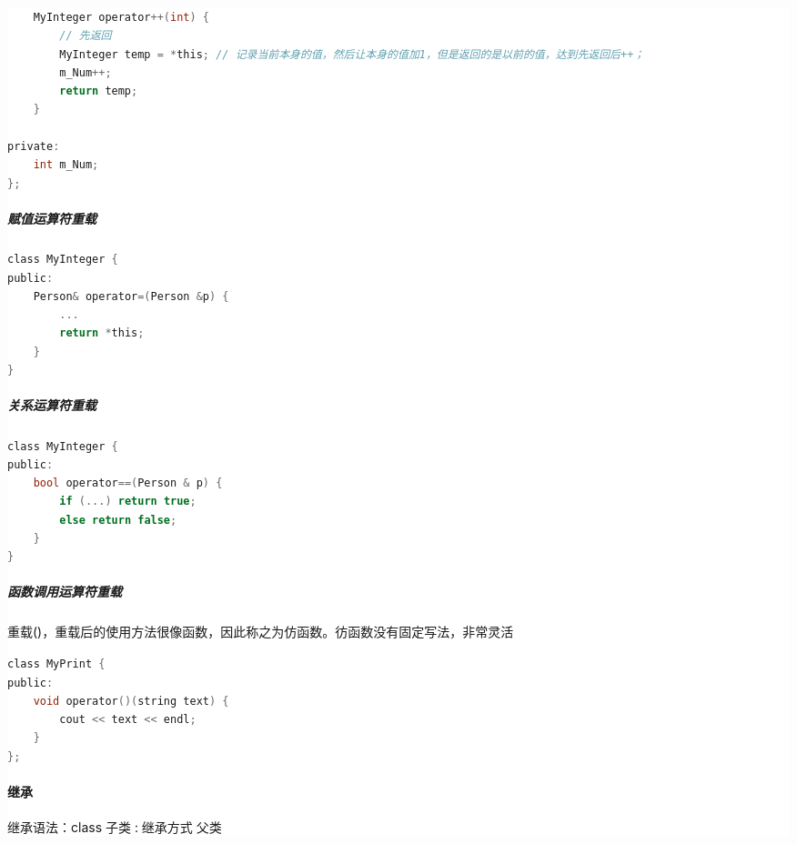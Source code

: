 ```c
    MyInteger operator++(int) {
        // 先返回
        MyInteger temp = *this; // 记录当前本身的值，然后让本身的值加1，但是返回的是以前的值，达到先返回后++； 
        m_Num++;
        return temp;
    }

private:
    int m_Num;
};
```

##### 赋值运算符重载

```c
class MyInteger {
public:
    Person& operator=(Person &p) {
        ...
        return *this;
    }
}
```

##### 关系运算符重载

```c
class MyInteger {
public:
    bool operator==(Person & p) {
    	if (...) return true;
    	else return false;
    }
}
```

##### 函数调用运算符重载

重载()，重载后的使用方法很像函数，因此称之为仿函数。彷函数没有固定写法，非常灵活

```c
class MyPrint {
public:
    void operator()(string text) {
    	cout << text << endl;
    }
};
```

#### 继承

继承语法：class 子类 : 继承方式 父类
